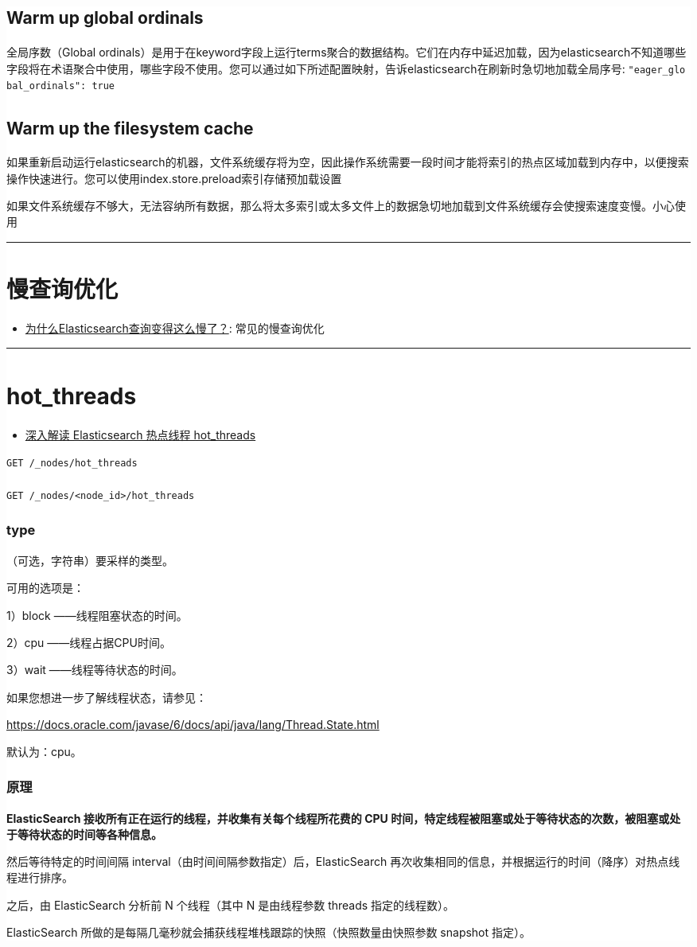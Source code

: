 ## Warm up global ordinals

全局序数（Global ordinals）是用于在keyword字段上运行terms聚合的数据结构。它们在内存中延迟加载，因为elasticsearch不知道哪些字段将在术语聚合中使用，哪些字段不使用。您可以通过如下所述配置映射，告诉elasticsearch在刷新时急切地加载全局序号: `"eager_global_ordinals": true`

## Warm up the filesystem cache

如果重新启动运行elasticsearch的机器，文件系统缓存将为空，因此操作系统需要一段时间才能将索引的热点区域加载到内存中，以便搜索操作快速进行。您可以使用index.store.preload索引存储预加载设置

如果文件系统缓存不够大，无法容纳所有数据，那么将太多索引或太多文件上的数据急切地加载到文件系统缓存会使搜索速度变慢。小心使用

---
# 慢查询优化

- [为什么Elasticsearch查询变得这么慢了？](https://juejin.im/entry/5bc46ecbe51d45395d4f3816): 常见的慢查询优化

---
# hot_threads

- [深入解读 Elasticsearch 热点线程 hot_threads](https://cloud.tencent.com/developer/article/1746019)

```shell script
GET /_nodes/hot_threads

GET /_nodes/<node_id>/hot_threads
```

### type
（可选，字符串）要采样的类型。

可用的选项是：

1）block ——线程阻塞状态的时间。

2）cpu ——线程占据CPU时间。

3）wait ——线程等待状态的时间。

如果您想进一步了解线程状态，请参见：

https://docs.oracle.com/javase/6/docs/api/java/lang/Thread.State.html

默认为：cpu。

### 原理

**ElasticSearch 接收所有正在运行的线程，并收集有关每个线程所花费的 CPU 时间，特定线程被阻塞或处于等待状态的次数，被阻塞或处于等待状态的时间等各种信息。**

然后等待特定的时间间隔 interval（由时间间隔参数指定）后，ElasticSearch 再次收集相同的信息，并根据运行的时间（降序）对热点线程进行排序。

之后，由 ElasticSearch 分析前 N 个线程（其中 N 是由线程参数  threads 指定的线程数）。

ElasticSearch 所做的是每隔几毫秒就会捕获线程堆栈跟踪的快照（快照数量由快照参数 snapshot 指定）。
